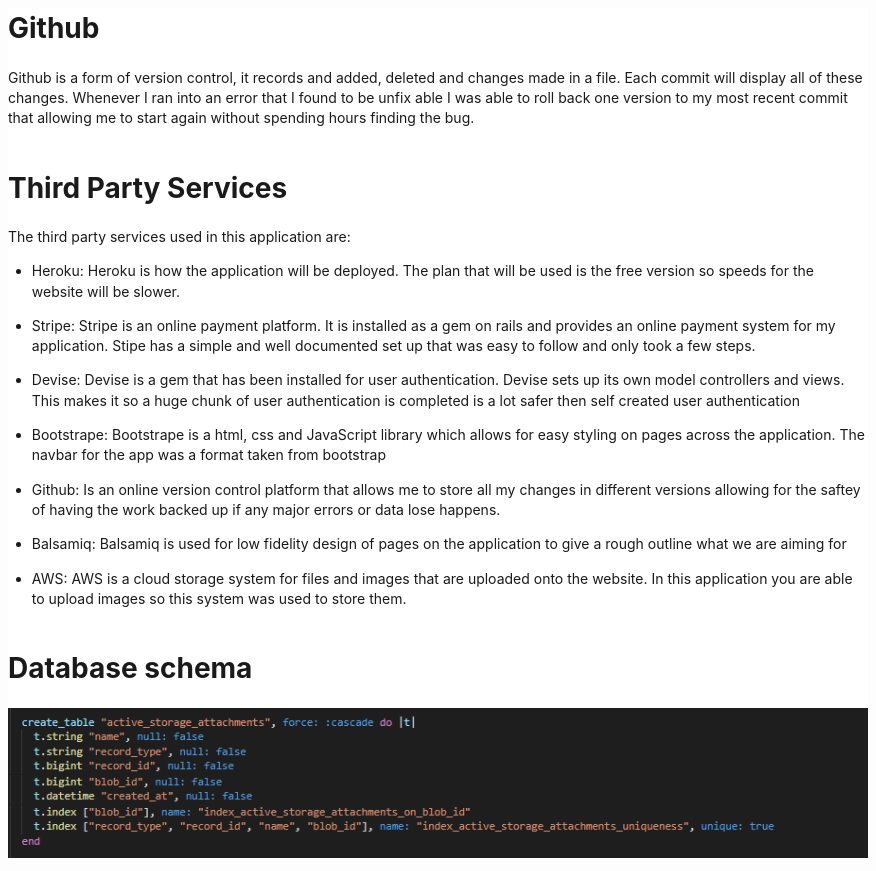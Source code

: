# Github

Github is a form of version control, it records and added, deleted and changes made in a file. Each commit will display all of these changes. Whenever I ran into an error that I found to be unfix able I was able to roll back one version to my most recent commit that allowing me to start again without spending hours finding the bug. 

# Third Party Services

The third party services used in this application are:

  - Heroku:
    Heroku is how the application will be deployed. The plan that will be used is the free version so speeds for the website will be slower.

  - Stripe:
    Stripe is an online payment platform. It is installed as a gem on rails and provides an online payment system for my application. Stipe has a simple and well documented set up that was easy to follow and only took a few steps. 

  - Devise:
    Devise is a gem that has been installed for user authentication. Devise sets up its own model controllers and views. This makes it so a huge chunk of user authentication is completed is a lot safer then self created user authentication 

  - Bootstrape: 
    Bootstrape is a html, css and JavaScript library which allows for easy styling on pages across the application. The navbar for the app was a format taken from bootstrap

  - Github:
    Is an online version control platform that allows me to store all my changes in different versions allowing for the saftey of having the work backed up if any major errors or data lose happens. 

  - Balsamiq:
    Balsamiq is used for low fidelity design of pages on the application to give a rough outline what we are aiming for

  - AWS: 
    AWS is a cloud storage system for files and images that are uploaded onto the website. In this application you are able to upload images so this system was used to store them.



# Database schema 

![scheme](docs/scheme3.PNG)